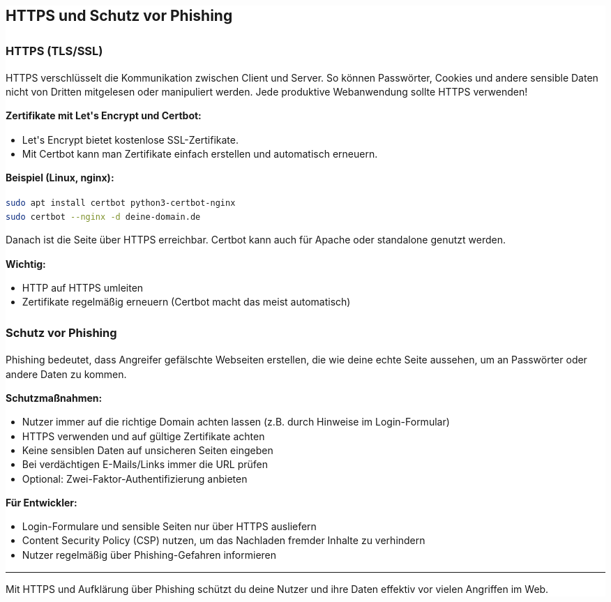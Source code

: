 
## HTTPS und Schutz vor Phishing

### HTTPS (TLS/SSL)

HTTPS verschlüsselt die Kommunikation zwischen Client und Server. So können Passwörter, Cookies und andere sensible Daten nicht von Dritten mitgelesen oder manipuliert werden. Jede produktive Webanwendung sollte HTTPS verwenden!

**Zertifikate mit Let's Encrypt und Certbot:**
- Let's Encrypt bietet kostenlose SSL-Zertifikate.
- Mit Certbot kann man Zertifikate einfach erstellen und automatisch erneuern.

**Beispiel (Linux, nginx):**
```bash
sudo apt install certbot python3-certbot-nginx
sudo certbot --nginx -d deine-domain.de
```
Danach ist die Seite über HTTPS erreichbar. Certbot kann auch für Apache oder standalone genutzt werden.

**Wichtig:**
- HTTP auf HTTPS umleiten
- Zertifikate regelmäßig erneuern (Certbot macht das meist automatisch)

### Schutz vor Phishing

Phishing bedeutet, dass Angreifer gefälschte Webseiten erstellen, die wie deine echte Seite aussehen, um an Passwörter oder andere Daten zu kommen.

**Schutzmaßnahmen:**
- Nutzer immer auf die richtige Domain achten lassen (z.B. durch Hinweise im Login-Formular)
- HTTPS verwenden und auf gültige Zertifikate achten
- Keine sensiblen Daten auf unsicheren Seiten eingeben
- Bei verdächtigen E-Mails/Links immer die URL prüfen
- Optional: Zwei-Faktor-Authentifizierung anbieten

**Für Entwickler:**
- Login-Formulare und sensible Seiten nur über HTTPS ausliefern
- Content Security Policy (CSP) nutzen, um das Nachladen fremder Inhalte zu verhindern
- Nutzer regelmäßig über Phishing-Gefahren informieren

---

Mit HTTPS und Aufklärung über Phishing schützt du deine Nutzer und ihre Daten effektiv vor vielen Angriffen im Web.

